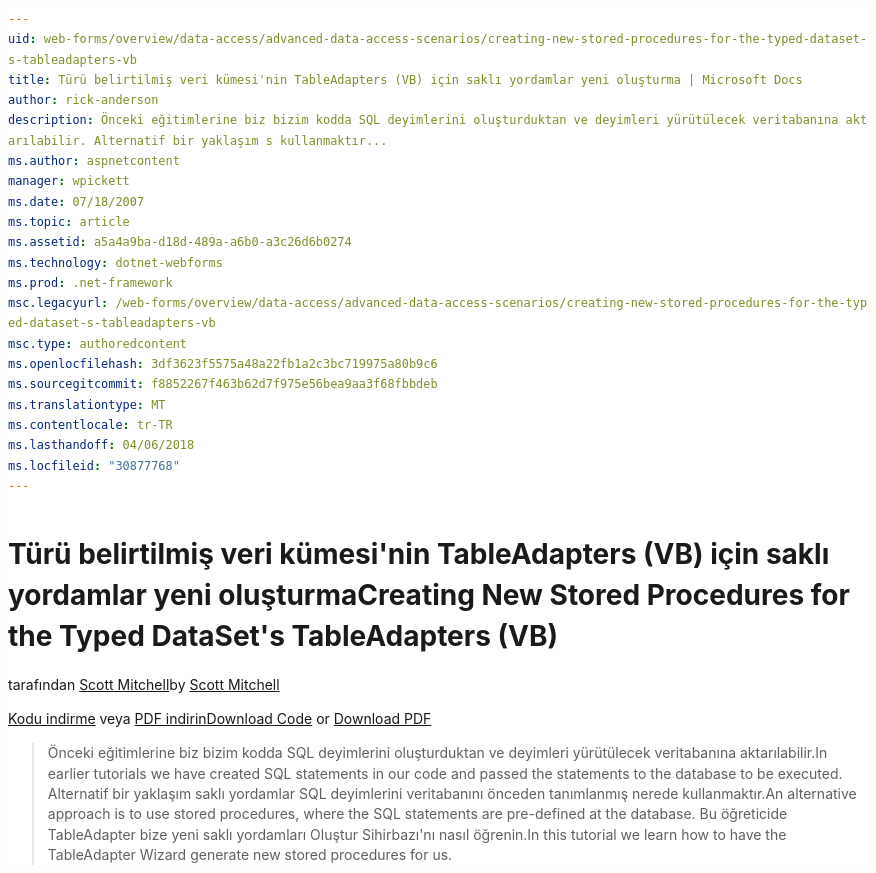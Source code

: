 ```yaml
---
uid: web-forms/overview/data-access/advanced-data-access-scenarios/creating-new-stored-procedures-for-the-typed-dataset-s-tableadapters-vb
title: Türü belirtilmiş veri kümesi'nin TableAdapters (VB) için saklı yordamlar yeni oluşturma | Microsoft Docs
author: rick-anderson
description: Önceki eğitimlerine biz bizim kodda SQL deyimlerini oluşturduktan ve deyimleri yürütülecek veritabanına aktarılabilir. Alternatif bir yaklaşım s kullanmaktır...
ms.author: aspnetcontent
manager: wpickett
ms.date: 07/18/2007
ms.topic: article
ms.assetid: a5a4a9ba-d18d-489a-a6b0-a3c26d6b0274
ms.technology: dotnet-webforms
ms.prod: .net-framework
msc.legacyurl: /web-forms/overview/data-access/advanced-data-access-scenarios/creating-new-stored-procedures-for-the-typed-dataset-s-tableadapters-vb
msc.type: authoredcontent
ms.openlocfilehash: 3df3623f5575a48a22fb1a2c3bc719975a80b9c6
ms.sourcegitcommit: f8852267f463b62d7f975e56bea9aa3f68fbbdeb
ms.translationtype: MT
ms.contentlocale: tr-TR
ms.lasthandoff: 04/06/2018
ms.locfileid: "30877768"
---
```

<a name="creating-new-stored-procedures-for-the-typed-datasets-tableadapters-vb"></a><span data-ttu-id="ee9fb-104">Türü belirtilmiş veri kümesi'nin TableAdapters (VB) için saklı yordamlar yeni oluşturma</span><span class="sxs-lookup"><span data-stu-id="ee9fb-104">Creating New Stored Procedures for the Typed DataSet's TableAdapters (VB)</span></span>
====================
<span data-ttu-id="ee9fb-105">tarafından [Scott Mitchell](https://twitter.com/ScottOnWriting)</span><span class="sxs-lookup"><span data-stu-id="ee9fb-105">by [Scott Mitchell](https://twitter.com/ScottOnWriting)</span></span>

<span data-ttu-id="ee9fb-106">[Kodu indirme](http://download.microsoft.com/download/3/9/f/39f92b37-e92e-4ab3-909e-b4ef23d01aa3/ASPNET_Data_Tutorial_67_VB.zip) veya [PDF indirin](creating-new-stored-procedures-for-the-typed-dataset-s-tableadapters-vb/_static/datatutorial67vb1.pdf)</span><span class="sxs-lookup"><span data-stu-id="ee9fb-106">[Download Code](http://download.microsoft.com/download/3/9/f/39f92b37-e92e-4ab3-909e-b4ef23d01aa3/ASPNET_Data_Tutorial_67_VB.zip) or [Download PDF](creating-new-stored-procedures-for-the-typed-dataset-s-tableadapters-vb/_static/datatutorial67vb1.pdf)</span></span>

> <span data-ttu-id="ee9fb-107">Önceki eğitimlerine biz bizim kodda SQL deyimlerini oluşturduktan ve deyimleri yürütülecek veritabanına aktarılabilir.</span><span class="sxs-lookup"><span data-stu-id="ee9fb-107">In earlier tutorials we have created SQL statements in our code and passed the statements to the database to be executed.</span></span> <span data-ttu-id="ee9fb-108">Alternatif bir yaklaşım saklı yordamlar SQL deyimlerini veritabanını önceden tanımlanmış nerede kullanmaktır.</span><span class="sxs-lookup"><span data-stu-id="ee9fb-108">An alternative approach is to use stored procedures, where the SQL statements are pre-defined at the database.</span></span> <span data-ttu-id="ee9fb-109">Bu öğreticide TableAdapter bize yeni saklı yordamları Oluştur Sihirbazı'nı nasıl öğrenin.</span><span class="sxs-lookup"><span data-stu-id="ee9fb-109">In this tutorial we learn how to have the TableAdapter Wizard generate new stored procedures for us.</span></span>
